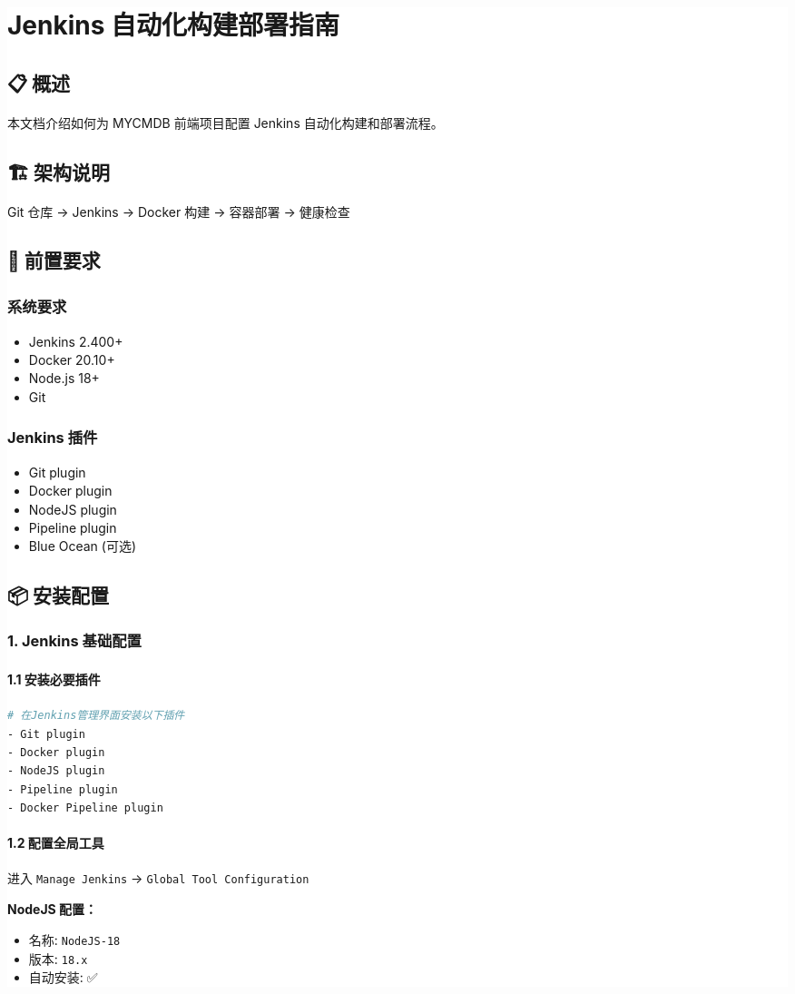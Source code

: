# Jenkins 自动化构建部署指南

## 📋 概述

本文档介绍如何为 MYCMDB 前端项目配置 Jenkins 自动化构建和部署流程。

## 🏗️ 架构说明

Git 仓库 → Jenkins → Docker 构建 → 容器部署 → 健康检查

## 🔧 前置要求

### 系统要求

- Jenkins 2.400+
- Docker 20.10+
- Node.js 18+
- Git

### Jenkins 插件

- Git plugin
- Docker plugin
- NodeJS plugin
- Pipeline plugin
- Blue Ocean (可选)

## 📦 安装配置

### 1. Jenkins 基础配置

#### 1.1 安装必要插件

```bash
# 在Jenkins管理界面安装以下插件
- Git plugin
- Docker plugin
- NodeJS plugin
- Pipeline plugin
- Docker Pipeline plugin
```

#### 1.2 配置全局工具

进入 `Manage Jenkins` → `Global Tool Configuration`

**NodeJS 配置：**

- 名称: `NodeJS-18`
- 版本: `18.x`
- 自动安装: ✅
